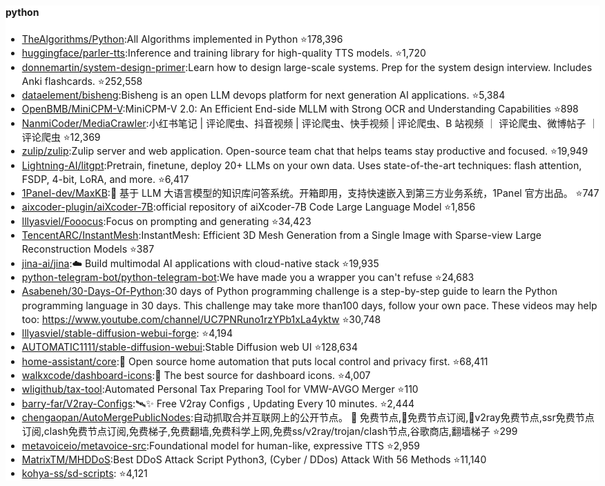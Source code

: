 #### python
* [TheAlgorithms/Python](https://github.com/TheAlgorithms/Python):All Algorithms implemented in Python ⭐178,396
* [huggingface/parler-tts](https://github.com/huggingface/parler-tts):Inference and training library for high-quality TTS models. ⭐1,720
* [donnemartin/system-design-primer](https://github.com/donnemartin/system-design-primer):Learn how to design large-scale systems. Prep for the system design interview. Includes Anki flashcards. ⭐252,558
* [dataelement/bisheng](https://github.com/dataelement/bisheng):Bisheng is an open LLM devops platform for next generation AI applications. ⭐5,384
* [OpenBMB/MiniCPM-V](https://github.com/OpenBMB/MiniCPM-V):MiniCPM-V 2.0: An Efficient End-side MLLM with Strong OCR and Understanding Capabilities ⭐898
* [NanmiCoder/MediaCrawler](https://github.com/NanmiCoder/MediaCrawler):小红书笔记 | 评论爬虫、抖音视频 | 评论爬虫、快手视频 | 评论爬虫、B 站视频 ｜ 评论爬虫、微博帖子 ｜ 评论爬虫 ⭐12,369
* [zulip/zulip](https://github.com/zulip/zulip):Zulip server and web application. Open-source team chat that helps teams stay productive and focused. ⭐19,949
* [Lightning-AI/litgpt](https://github.com/Lightning-AI/litgpt):Pretrain, finetune, deploy 20+ LLMs on your own data. Uses state-of-the-art techniques: flash attention, FSDP, 4-bit, LoRA, and more. ⭐6,417
* [1Panel-dev/MaxKB](https://github.com/1Panel-dev/MaxKB):💬 基于 LLM 大语言模型的知识库问答系统。开箱即用，支持快速嵌入到第三方业务系统，1Panel 官方出品。 ⭐747
* [aixcoder-plugin/aiXcoder-7B](https://github.com/aixcoder-plugin/aiXcoder-7B):official repository of aiXcoder-7B Code Large Language Model ⭐1,856
* [lllyasviel/Fooocus](https://github.com/lllyasviel/Fooocus):Focus on prompting and generating ⭐34,423
* [TencentARC/InstantMesh](https://github.com/TencentARC/InstantMesh):InstantMesh: Efficient 3D Mesh Generation from a Single Image with Sparse-view Large Reconstruction Models ⭐387
* [jina-ai/jina](https://github.com/jina-ai/jina):☁️ Build multimodal AI applications with cloud-native stack ⭐19,935
* [python-telegram-bot/python-telegram-bot](https://github.com/python-telegram-bot/python-telegram-bot):We have made you a wrapper you can't refuse ⭐24,683
* [Asabeneh/30-Days-Of-Python](https://github.com/Asabeneh/30-Days-Of-Python):30 days of Python programming challenge is a step-by-step guide to learn the Python programming language in 30 days. This challenge may take more than100 days, follow your own pace. These videos may help too: https://www.youtube.com/channel/UC7PNRuno1rzYPb1xLa4yktw ⭐30,748
* [lllyasviel/stable-diffusion-webui-forge](https://github.com/lllyasviel/stable-diffusion-webui-forge): ⭐4,194
* [AUTOMATIC1111/stable-diffusion-webui](https://github.com/AUTOMATIC1111/stable-diffusion-webui):Stable Diffusion web UI ⭐128,634
* [home-assistant/core](https://github.com/home-assistant/core):🏡 Open source home automation that puts local control and privacy first. ⭐68,411
* [walkxcode/dashboard-icons](https://github.com/walkxcode/dashboard-icons):🚀 The best source for dashboard icons. ⭐4,007
* [wligithub/tax-tool](https://github.com/wligithub/tax-tool):Automated Personal Tax Preparing Tool for VMW-AVGO Merger ⭐110
* [barry-far/V2ray-Configs](https://github.com/barry-far/V2ray-Configs):🛰️✨ Free V2ray Configs , Updating Every 10 minutes. ⭐2,444
* [chengaopan/AutoMergePublicNodes](https://github.com/chengaopan/AutoMergePublicNodes):自动抓取合并互联网上的公开节点。 🚀 免费节点,🚀免费节点订阅,🚀v2ray免费节点,ssr免费节点订阅,clash免费节点订阅,免费梯子,免费翻墙,免费科学上网,免费ss/v2ray/trojan/clash节点,谷歌商店,翻墙梯子 ⭐299
* [metavoiceio/metavoice-src](https://github.com/metavoiceio/metavoice-src):Foundational model for human-like, expressive TTS ⭐2,959
* [MatrixTM/MHDDoS](https://github.com/MatrixTM/MHDDoS):Best DDoS Attack Script Python3, (Cyber / DDos) Attack With 56 Methods ⭐11,140
* [kohya-ss/sd-scripts](https://github.com/kohya-ss/sd-scripts): ⭐4,121
